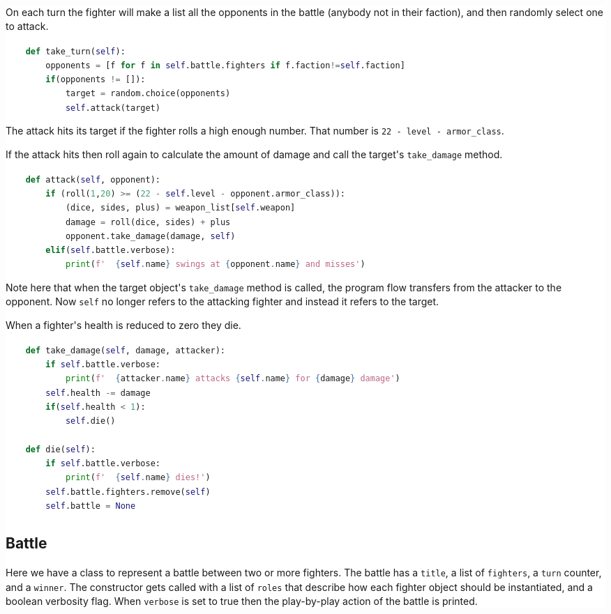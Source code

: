 On each turn the fighter will make a list all the opponents in the battle (anybody not in their faction), and then randomly select one to attack.


```python
    def take_turn(self):
        opponents = [f for f in self.battle.fighters if f.faction!=self.faction]
        if(opponents != []):
            target = random.choice(opponents)
            self.attack(target)
```

The attack hits its target if the fighter rolls a high enough number. That number is `22 - level - armor_class`.

If the attack hits then roll again to calculate the amount of damage and call the target's `take_damage` method.


```python
    def attack(self, opponent):
        if (roll(1,20) >= (22 - self.level - opponent.armor_class)):
            (dice, sides, plus) = weapon_list[self.weapon]
            damage = roll(dice, sides) + plus
            opponent.take_damage(damage, self)
        elif(self.battle.verbose):
            print(f'  {self.name} swings at {opponent.name} and misses')
```

Note here that when the target object's `take_damage` method is called, the program flow transfers from the attacker to the opponent. Now `self` no longer refers to the attacking fighter and instead it refers to the target.

When a fighter's health is reduced to zero they die.


```python
    def take_damage(self, damage, attacker):
        if self.battle.verbose:
            print(f'  {attacker.name} attacks {self.name} for {damage} damage')
        self.health -= damage
        if(self.health < 1):
            self.die()

    def die(self):
        if self.battle.verbose:
            print(f'  {self.name} dies!')
        self.battle.fighters.remove(self)
        self.battle = None
```

## Battle

Here we have a class to represent a battle between two or more fighters. The battle has a `title`, a list of `fighters`, a `turn` counter, and a `winner`. The constructor gets called with a list of `roles` that describe how each fighter object should be instantiated, and a boolean verbosity flag. When `verbose` is set to true then the play-by-play action of the battle is printed.
